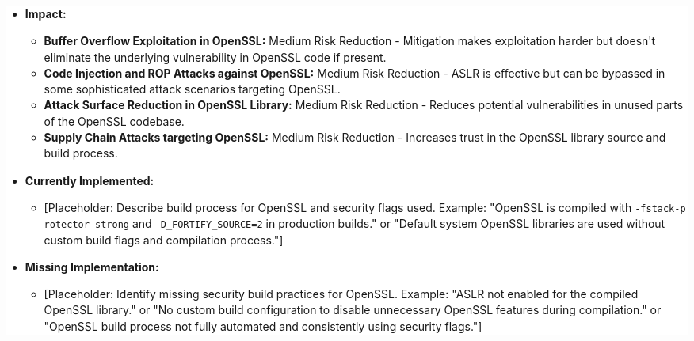 *   **Impact:**
    *   **Buffer Overflow Exploitation in OpenSSL:** Medium Risk Reduction - Mitigation makes exploitation harder but doesn't eliminate the underlying vulnerability in OpenSSL code if present.
    *   **Code Injection and ROP Attacks against OpenSSL:** Medium Risk Reduction - ASLR is effective but can be bypassed in some sophisticated attack scenarios targeting OpenSSL.
    *   **Attack Surface Reduction in OpenSSL Library:** Medium Risk Reduction - Reduces potential vulnerabilities in unused parts of the OpenSSL codebase.
    *   **Supply Chain Attacks targeting OpenSSL:** Medium Risk Reduction - Increases trust in the OpenSSL library source and build process.

*   **Currently Implemented:**
    *   [Placeholder: Describe build process for OpenSSL and security flags used. Example: "OpenSSL is compiled with `-fstack-protector-strong` and `-D_FORTIFY_SOURCE=2` in production builds." or "Default system OpenSSL libraries are used without custom build flags and compilation process."]

*   **Missing Implementation:**
    *   [Placeholder: Identify missing security build practices for OpenSSL. Example: "ASLR not enabled for the compiled OpenSSL library." or "No custom build configuration to disable unnecessary OpenSSL features during compilation." or "OpenSSL build process not fully automated and consistently using security flags."]

